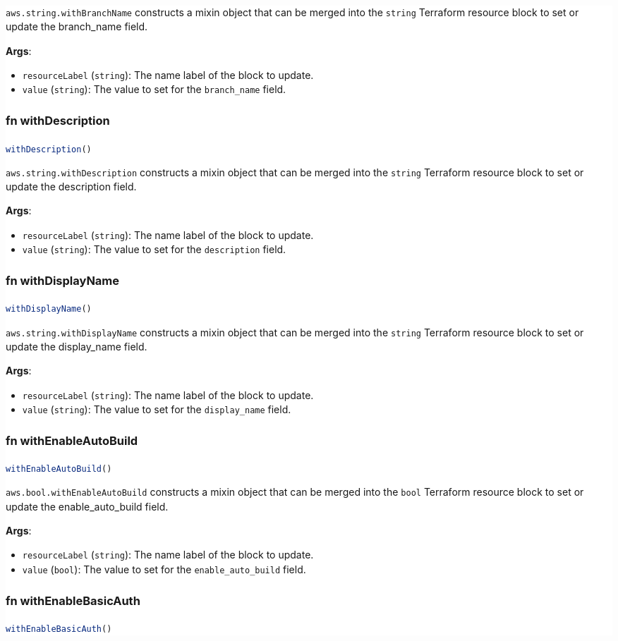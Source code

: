 `aws.string.withBranchName` constructs a mixin object that can be merged into the `string`
Terraform resource block to set or update the branch_name field.



**Args**:
  - `resourceLabel` (`string`): The name label of the block to update.
  - `value` (`string`): The value to set for the `branch_name` field.


### fn withDescription

```ts
withDescription()
```

`aws.string.withDescription` constructs a mixin object that can be merged into the `string`
Terraform resource block to set or update the description field.



**Args**:
  - `resourceLabel` (`string`): The name label of the block to update.
  - `value` (`string`): The value to set for the `description` field.


### fn withDisplayName

```ts
withDisplayName()
```

`aws.string.withDisplayName` constructs a mixin object that can be merged into the `string`
Terraform resource block to set or update the display_name field.



**Args**:
  - `resourceLabel` (`string`): The name label of the block to update.
  - `value` (`string`): The value to set for the `display_name` field.


### fn withEnableAutoBuild

```ts
withEnableAutoBuild()
```

`aws.bool.withEnableAutoBuild` constructs a mixin object that can be merged into the `bool`
Terraform resource block to set or update the enable_auto_build field.



**Args**:
  - `resourceLabel` (`string`): The name label of the block to update.
  - `value` (`bool`): The value to set for the `enable_auto_build` field.


### fn withEnableBasicAuth

```ts
withEnableBasicAuth()
```
